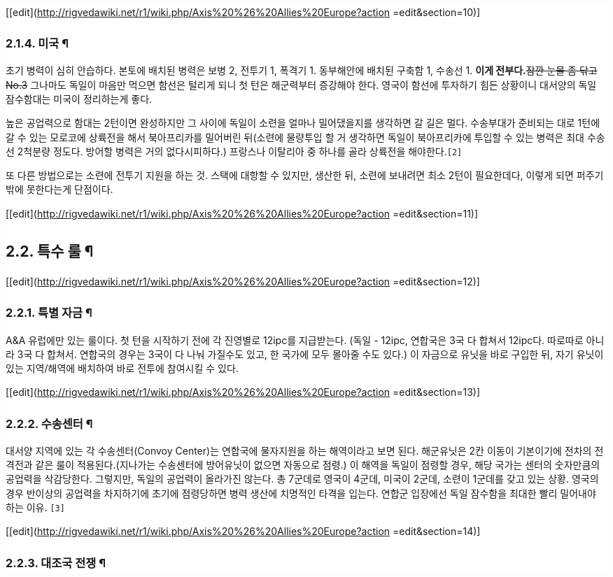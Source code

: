   

[[edit](http://rigvedawiki.net/r1/wiki.php/Axis%20%26%20Allies%20Europe?action
=edit&section=10)]

### 2.1.4. 미국 ¶

초기 병력이 심히 안습하다. 본토에 배치된 병력은 보병 2, 전투기 1, 폭격기 1. 동부해안에 배치된 구축함 1, 수송선 1. **이게
전부다.**<del>잠깐 눈물 좀 닦고 No.3</del> 그나마도 독일이 마음만 먹으면 함선은 털리게 되니 첫 턴은 해군력부터 증강해야
한다. 영국이 함선에 투자하기 힘든 상황이니 대서양의 독일 잠수함대는 미국이 정리하는게 좋다.

  

높은 공업력으로 함대는 2턴이면 완성하지만 그 사이에 독일이 소련을 얼마나 밀어댔을지를 생각하면 갈 길은 멀다. 수송부대가 준비되는 대로
1턴에 갈 수 있는 모로코에 상륙전을 해서 북아프리카를 밀어버린 뒤(소련에 물량투입 할 거 생각하면 독일이 북아프리카에 투입할 수 있는
병력은 최대 수송선 2척분량 정도다. 방어할 병력은 거의 없다시피하다.) 프랑스나 이탈리아 중 하나를 골라 상륙전을 해야한다.`[2]`

  

또 다른 방법으로는 소련에 전투기 지원을 하는 것. 스택에 대항할 수 있지만, 생산한 뒤, 소련에 보내려면 최소 2턴이 필요한데다, 이렇게
되면 퍼주기밖에 못한다는게 단점이다.

  
  

[[edit](http://rigvedawiki.net/r1/wiki.php/Axis%20%26%20Allies%20Europe?action
=edit&section=11)]

## 2.2. 특수 룰 ¶

  

[[edit](http://rigvedawiki.net/r1/wiki.php/Axis%20%26%20Allies%20Europe?action
=edit&section=12)]

### 2.2.1. 특별 자금 ¶

A&A 유럽에만 있는 룰이다. 첫 턴을 시작하기 전에 각 진영별로 12ipc를 지급받는다. (독일 - 12ipc, 연합국은 3국 다 합쳐서
12ipc다. 따로따로 아니라 3국 다 합쳐서. 연합국의 경우는 3국이 다 나눠 가질수도 있고, 한 국가에 모두 몰아줄 수도 있다.) 이
자금으로 유닛을 바로 구입한 뒤, 자기 유닛이 있는 지역/해역에 배치하여 바로 전투에 참여시킬 수 있다.

  

[[edit](http://rigvedawiki.net/r1/wiki.php/Axis%20%26%20Allies%20Europe?action
=edit&section=13)]

### 2.2.2. 수송센터 ¶

대서양 지역에 있는 각 수송센터(Convoy Center)는 연합국에 물자지원을 하는 해역이라고 보면 된다. 해군유닛은 2칸 이동이
기본이기에 전차의 전격전과 같은 룰이 적용된다.(지나가는 수송센터에 방어유닛이 없으면 자동으로 점령.) 이 해역을 독일이 점령할 경우, 해당
국가는 센터의 숫자만큼의 공업력을 삭감당한다. 그렇지만, 독일의 공업력이 올라가진 않는다. 총 7군데로 영국이 4군데, 미국이 2군데,
소련이 1군데를 갖고 있는 상황. 영국의 경우 반이상의 공업력을 차지하기에 초기에 점령당하면 병력 생산에 치명적인 타격을 입는다. 연합군
입장에선 독일 잠수함을 최대한 빨리 밀어내야 하는 이유. `[3]`

  

[[edit](http://rigvedawiki.net/r1/wiki.php/Axis%20%26%20Allies%20Europe?action
=edit&section=14)]

### 2.2.3. 대조국 전쟁 ¶
